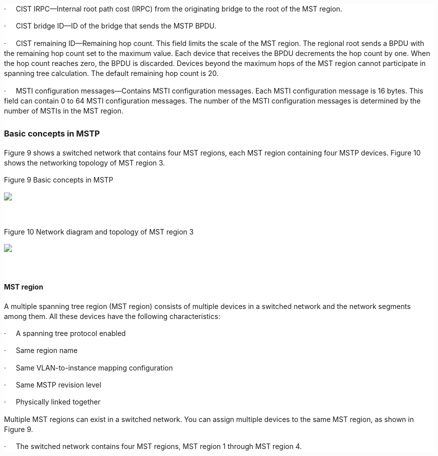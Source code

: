 ·     CIST IRPC—Internal root path
cost (IRPC) from the originating bridge to the root of the MST region.

·     CIST bridge ID—ID of the bridge that
sends the MSTP BPDU.

·     CIST remaining ID—Remaining hop count.
This field limits the scale of the MST region. The regional root sends a BPDU with
the remaining hop count set to the maximum value. Each device that receives the
BPDU decrements the hop count by one. When the hop count reaches zero, the BPDU
is discarded. Devices beyond the maximum hops of the MST region cannot
participate in spanning tree calculation. The default remaining hop count is
20\.

·     MSTI configuration messages—Contains MSTI
configuration messages. Each MSTI configuration message is 16 bytes. This field
can contain 0 to 64 MSTI configuration messages. The number of the MSTI
configuration messages is determined by the number of MSTIs in the MST region.

### Basic concepts in MSTP

Figure 9 shows a switched network that contains four MST regions, each MST
region containing four MSTP devices. Figure 10 shows the networking topology of MST region 3\.

Figure 9 Basic concepts in MSTP 

![](https://resource.h3c.com/en/202407/12/20240712_11704445_x_Img_x_png_8_2215983_294551_0.png)

‌

Figure 10 Network diagram and topology of
MST region 3

![](https://resource.h3c.com/en/202407/12/20240712_11704446_x_Img_x_png_9_2215983_294551_0.png)

‌

#### MST region

A multiple spanning tree region (MST region)
consists of multiple devices in a switched network and the network segments
among them. All these devices have the following characteristics:

·     A spanning tree protocol enabled

·     Same region name

·     Same VLAN-to-instance mapping configuration

·     Same MSTP revision level

·     Physically linked together

Multiple MST regions can exist in a
switched network. You can assign multiple devices to the same MST region, as
shown in Figure 9.

·     The switched network contains four MST regions,
MST region 1 through MST region 4\. 
